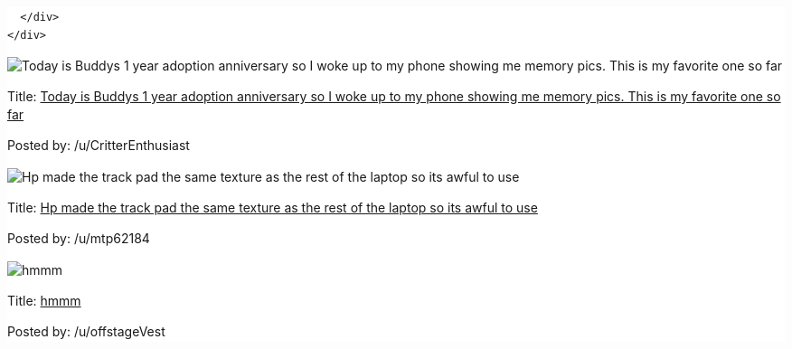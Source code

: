       </div>
    </div>
  </div>
</div>

<div class="card">
  <div class="card-image">
    <img class="post-img" src="https://i.imgur.com/vDlmPZe.jpg" alt="Today is Buddys 1 year adoption anniversary so I woke up to my phone showing me memory pics. This is my favorite one so far" title="Today is Buddys 1 year adoption anniversary so I woke up to my phone showing me memory pics. This is my favorite one so far" />
  </div>
  <div class="card-content">
    <div class="media">
      <div class="media-content">
        <p class="title is-4">
           Title: <a href="https://www.reddit.com/r/Eyebleach/comments/lqghno/today_is_buddys_1_year_adoption_anniversary_so_i/">Today is Buddys 1 year adoption anniversary so I woke up to my phone showing me memory pics. This is my favorite one so far</a>
        </p>
        <p class="subtitle is-4">Posted by: /u/CritterEnthusiast</p>
      </div>
    </div>
  </div>
</div>

<div class="card">
  <div class="card-image">
    <img class="post-img" src="https://i.redd.it/uaon9sjab3j61.jpg" alt="Hp made the track pad the same texture as the rest of the laptop so its awful to use" title="Hp made the track pad the same texture as the rest of the laptop so its awful to use" />
  </div>
  <div class="card-content">
    <div class="media">
      <div class="media-content">
        <p class="title is-4">
           Title: <a href="https://www.reddit.com/r/CrappyDesign/comments/lpz6qj/hp_made_the_track_pad_the_same_texture_as_the/">Hp made the track pad the same texture as the rest of the laptop so its awful to use</a>
        </p>
        <p class="subtitle is-4">Posted by: /u/mtp62184</p>
      </div>
    </div>
  </div>
</div>

<div class="card">
  <div class="card-image">
    <img class="post-img" src="https://i.redd.it/6xoivdg2ati61.jpg" alt="hmmm" title="hmmm" />
  </div>
  <div class="card-content">
    <div class="media">
      <div class="media-content">
        <p class="title is-4">
           Title: <a href="https://www.reddit.com/r/hmmm/comments/louqxr/hmmm/">hmmm</a>
        </p>
        <p class="subtitle is-4">Posted by: /u/offstageVest</p>
      </div>
    </div>
  </div>
</div>
